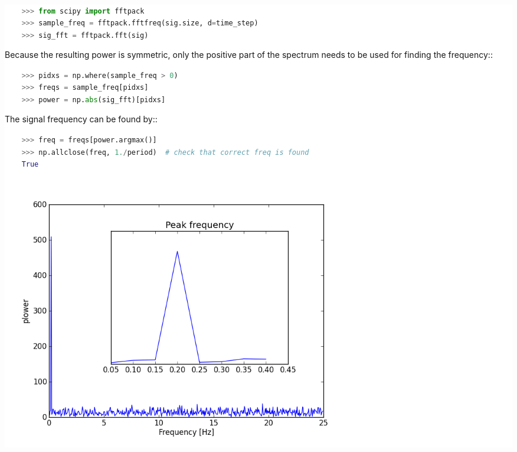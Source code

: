 ```python
    >>> from scipy import fftpack
    >>> sample_freq = fftpack.fftfreq(sig.size, d=time_step)
    >>> sig_fft = fftpack.fft(sig)
```



Because the resulting power is symmetric, only the positive part of the
spectrum needs to be used for finding the frequency::

```python
    >>> pidxs = np.where(sample_freq > 0)
    >>> freqs = sample_freq[pidxs]
    >>> power = np.abs(sig_fft)[pidxs]
```



The signal frequency can be found by::

```python
    >>> freq = freqs[power.argmax()]
    >>> np.allclose(freq, 1./period)  # check that correct freq is found
    True
```
<img src="/figures/intro/frequency_plot.png" style="width: 600px;"/>
